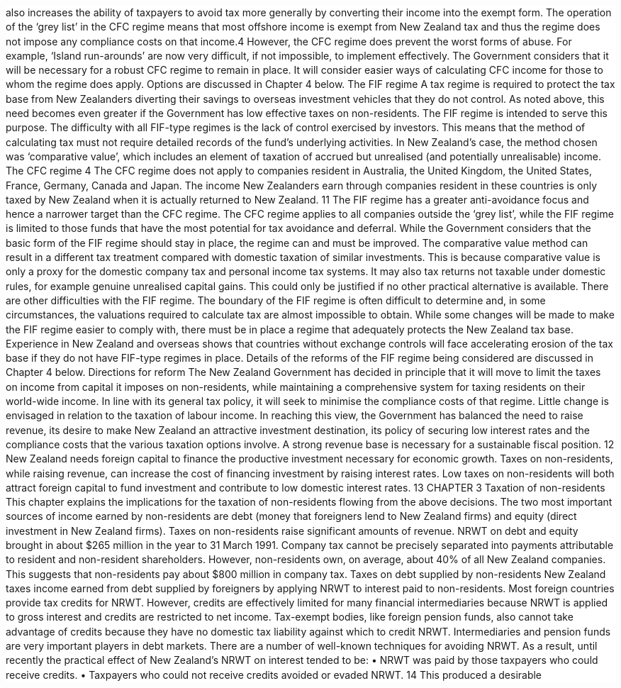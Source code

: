 also increases the ability of taxpayers to avoid tax more generally by converting their income into the exempt form. The operation of the ‘grey list’ in the CFC regime means that most offshore income is exempt from New Zealand tax and thus the regime does not impose any compliance costs on that income.4 However, the CFC regime does prevent the worst forms of abuse. For example, ‘Island run-arounds’ are now very difficult, if not impossible, to implement effectively. The Government considers that it will be necessary for a robust CFC regime to remain in place. It will consider easier ways of calculating CFC income for those to whom the regime does apply. Options are discussed in Chapter 4 below. The FIF regime A tax regime is required to protect the tax base from New Zealanders diverting their savings to overseas investment vehicles that they do not control. As noted above, this need becomes even greater if the Government has low effective taxes on non-residents. The FIF regime is intended to serve this purpose. The difficulty with all FIF-type regimes is the lack of control exercised by investors. This means that the method of calculating tax must not require detailed records of the fund’s underlying activities. In New Zealand’s case, the method chosen was ‘comparative value’, which includes an element of taxation of accrued but unrealised (and potentially unrealisable) income. The CFC regime 4 The CFC regime does not apply to companies resident in Australia, the United Kingdom, the United States, France, Germany, Canada and Japan. The income New Zealanders earn through companies resident in these countries is only taxed by New Zealand when it is actually returned to New Zealand. 11 The FIF regime has a greater anti-avoidance focus and hence a narrower target than the CFC regime. The CFC regime applies to all companies outside the ‘grey list’, while the FIF regime is limited to those funds that have the most potential for tax avoidance and deferral. While the Government considers that the basic form of the FIF regime should stay in place, the regime can and must be improved. The comparative value method can result in a different tax treatment compared with domestic taxation of similar investments. This is because comparative value is only a proxy for the domestic company tax and personal income tax systems. It may also tax returns not taxable under domestic rules, for example genuine unrealised capital gains. This could only be justified if no other practical alternative is available. There are other difficulties with the FIF regime. The boundary of the FIF regime is often difficult to determine and, in some circumstances, the valuations required to calculate tax are almost impossible to obtain. While some changes will be made to make the FIF regime easier to comply with, there must be in place a regime that adequately protects the New Zealand tax base. Experience in New Zealand and overseas shows that countries without exchange controls will face accelerating erosion of the tax base if they do not have FIF-type regimes in place. Details of the reforms of the FIF regime being considered are discussed in Chapter 4 below. Directions for reform The New Zealand Government has decided in principle that it will move to limit the taxes on income from capital it imposes on non-residents, while maintaining a comprehensive system for taxing residents on their world-wide income. In line with its general tax policy, it will seek to minimise the compliance costs of that regime. Little change is envisaged in relation to the taxation of labour income. In reaching this view, the Government has balanced the need to raise revenue, its desire to make New Zealand an attractive investment destination, its policy of securing low interest rates and the compliance costs that the various taxation options involve. A strong revenue base is necessary for a sustainable fiscal position. 12 New Zealand needs foreign capital to finance the productive investment necessary for economic growth. Taxes on non-residents, while raising revenue, can increase the cost of financing investment by raising interest rates. Low taxes on non-residents will both attract foreign capital to fund investment and contribute to low domestic interest rates. 13 CHAPTER 3 Taxation of non-residents This chapter explains the implications for the taxation of non-residents flowing from the above decisions. The two most important sources of income earned by non-residents are debt (money that foreigners lend to New Zealand firms) and equity (direct investment in New Zealand firms). Taxes on non-residents raise significant amounts of revenue. NRWT on debt and equity brought in about $265 million in the year to 31 March 1991. Company tax cannot be precisely separated into payments attributable to resident and non-resident shareholders. However, non-residents own, on average, about 40% of all New Zealand companies. This suggests that non-residents pay about $800 million in company tax. Taxes on debt supplied by non-residents New Zealand taxes income earned from debt supplied by foreigners by applying NRWT to interest paid to non-residents. Most foreign countries provide tax credits for NRWT. However, credits are effectively limited for many financial intermediaries because NRWT is applied to gross interest and credits are restricted to net income. Tax-exempt bodies, like foreign pension funds, also cannot take advantage of credits because they have no domestic tax liability against which to credit NRWT. Intermediaries and pension funds are very important players in debt markets. There are a number of well-known techniques for avoiding NRWT. As a result, until recently the practical effect of New Zealand’s NRWT on interest tended to be: • NRWT was paid by those taxpayers who could receive credits. • Taxpayers who could not receive credits avoided or evaded NRWT. 14 This produced a desirable